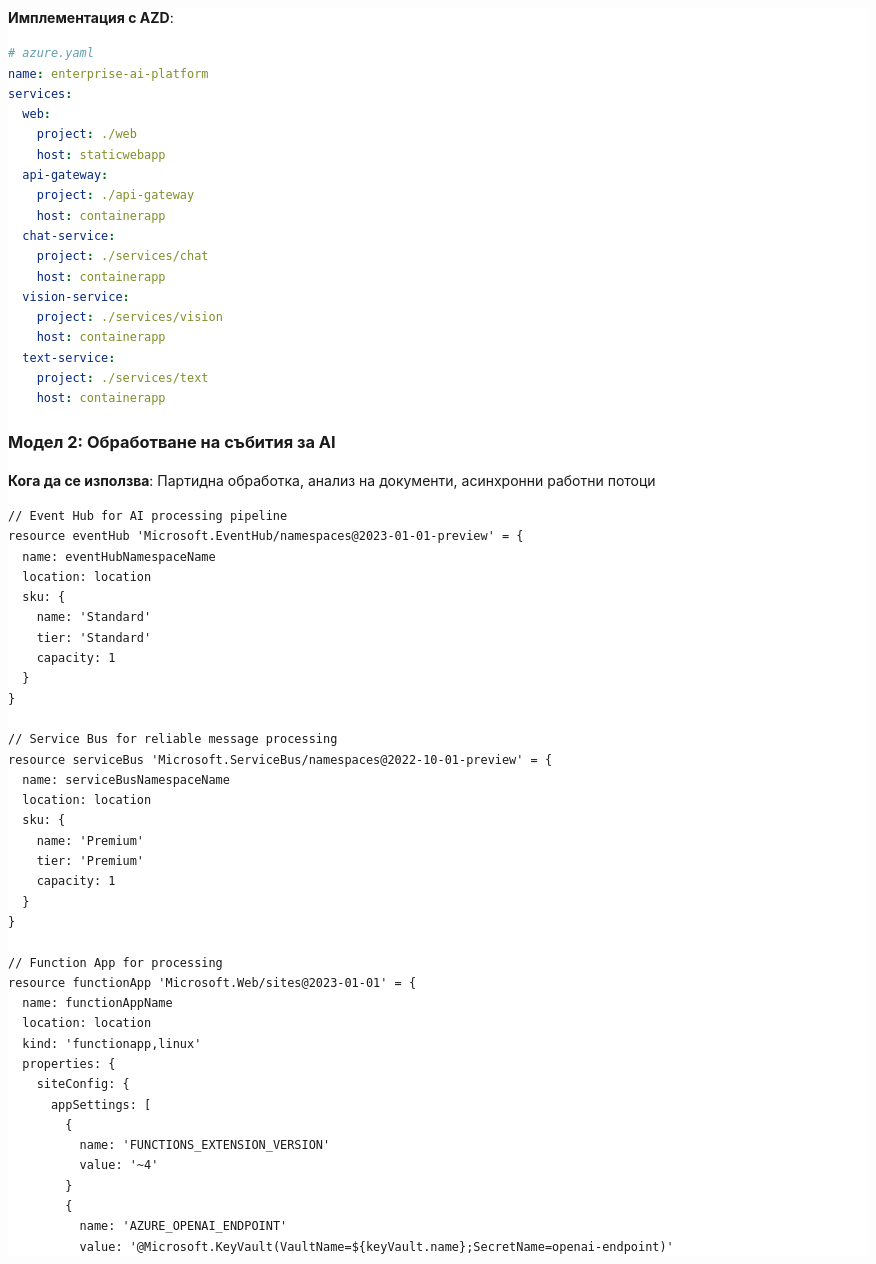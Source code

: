 **Имплементация с AZD**:

```yaml
# azure.yaml
name: enterprise-ai-platform
services:
  web:
    project: ./web
    host: staticwebapp
  api-gateway:
    project: ./api-gateway
    host: containerapp
  chat-service:
    project: ./services/chat
    host: containerapp
  vision-service:
    project: ./services/vision
    host: containerapp
  text-service:
    project: ./services/text
    host: containerapp
```

### Модел 2: Обработване на събития за AI

**Кога да се използва**: Партидна обработка, анализ на документи, асинхронни работни потоци

```bicep
// Event Hub for AI processing pipeline
resource eventHub 'Microsoft.EventHub/namespaces@2023-01-01-preview' = {
  name: eventHubNamespaceName
  location: location
  sku: {
    name: 'Standard'
    tier: 'Standard'
    capacity: 1
  }
}

// Service Bus for reliable message processing
resource serviceBus 'Microsoft.ServiceBus/namespaces@2022-10-01-preview' = {
  name: serviceBusNamespaceName
  location: location
  sku: {
    name: 'Premium'
    tier: 'Premium'
    capacity: 1
  }
}

// Function App for processing
resource functionApp 'Microsoft.Web/sites@2023-01-01' = {
  name: functionAppName
  location: location
  kind: 'functionapp,linux'
  properties: {
    siteConfig: {
      appSettings: [
        {
          name: 'FUNCTIONS_EXTENSION_VERSION'
          value: '~4'
        }
        {
          name: 'AZURE_OPENAI_ENDPOINT'
          value: '@Microsoft.KeyVault(VaultName=${keyVault.name};SecretName=openai-endpoint)'
```